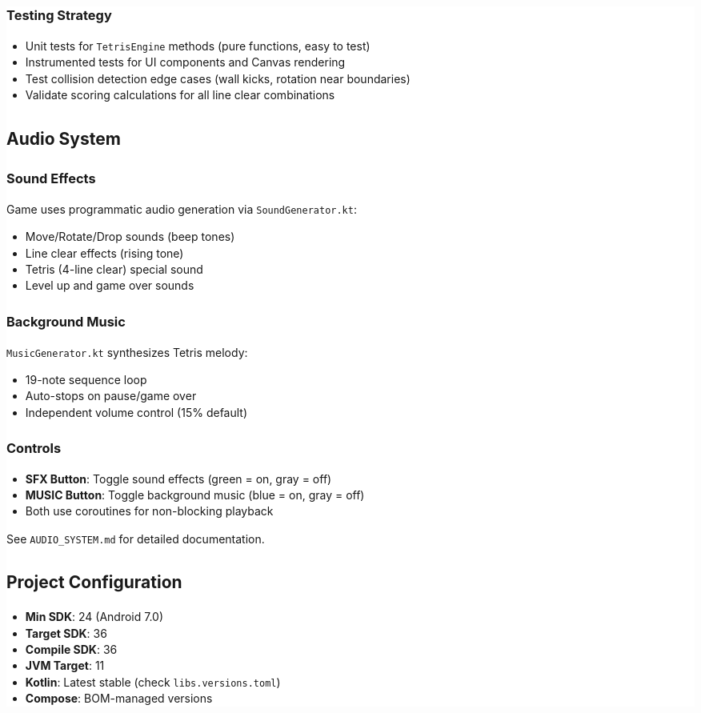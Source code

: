 ### Testing Strategy

- Unit tests for `TetrisEngine` methods (pure functions, easy to test)
- Instrumented tests for UI components and Canvas rendering
- Test collision detection edge cases (wall kicks, rotation near boundaries)
- Validate scoring calculations for all line clear combinations

## Audio System

### Sound Effects
Game uses programmatic audio generation via `SoundGenerator.kt`:
- Move/Rotate/Drop sounds (beep tones)
- Line clear effects (rising tone)
- Tetris (4-line clear) special sound
- Level up and game over sounds

### Background Music
`MusicGenerator.kt` synthesizes Tetris melody:
- 19-note sequence loop
- Auto-stops on pause/game over
- Independent volume control (15% default)

### Controls
- **SFX Button**: Toggle sound effects (green = on, gray = off)
- **MUSIC Button**: Toggle background music (blue = on, gray = off)
- Both use coroutines for non-blocking playback

See `AUDIO_SYSTEM.md` for detailed documentation.

## Project Configuration

- **Min SDK**: 24 (Android 7.0)
- **Target SDK**: 36
- **Compile SDK**: 36
- **JVM Target**: 11
- **Kotlin**: Latest stable (check `libs.versions.toml`)
- **Compose**: BOM-managed versions
